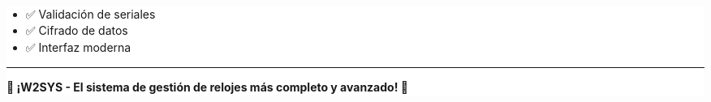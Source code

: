 - ✅ Validación de seriales
- ✅ Cifrado de datos
- ✅ Interfaz moderna

---

**🎉 ¡W2SYS - El sistema de gestión de relojes más completo y avanzado! 🎉**